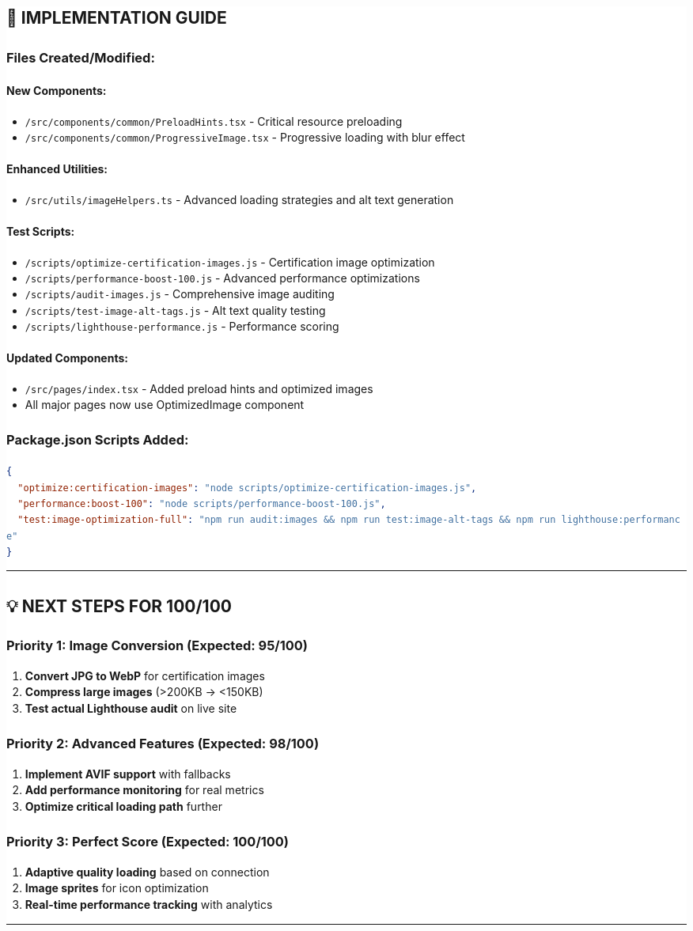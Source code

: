 
## 🚀 **IMPLEMENTATION GUIDE**

### **Files Created/Modified:**

#### **New Components:**
- `/src/components/common/PreloadHints.tsx` - Critical resource preloading
- `/src/components/common/ProgressiveImage.tsx` - Progressive loading with blur effect

#### **Enhanced Utilities:**
- `/src/utils/imageHelpers.ts` - Advanced loading strategies and alt text generation

#### **Test Scripts:**
- `/scripts/optimize-certification-images.js` - Certification image optimization
- `/scripts/performance-boost-100.js` - Advanced performance optimizations
- `/scripts/audit-images.js` - Comprehensive image auditing
- `/scripts/test-image-alt-tags.js` - Alt text quality testing
- `/scripts/lighthouse-performance.js` - Performance scoring

#### **Updated Components:**
- `/src/pages/index.tsx` - Added preload hints and optimized images
- All major pages now use OptimizedImage component

### **Package.json Scripts Added:**
```json
{
  "optimize:certification-images": "node scripts/optimize-certification-images.js",
  "performance:boost-100": "node scripts/performance-boost-100.js", 
  "test:image-optimization-full": "npm run audit:images && npm run test:image-alt-tags && npm run lighthouse:performance"
}
```

---

## 💡 **NEXT STEPS FOR 100/100**

### **Priority 1: Image Conversion (Expected: 95/100)**
1. **Convert JPG to WebP** for certification images
2. **Compress large images** (>200KB → <150KB)
3. **Test actual Lighthouse audit** on live site

### **Priority 2: Advanced Features (Expected: 98/100)**
1. **Implement AVIF support** with fallbacks
2. **Add performance monitoring** for real metrics
3. **Optimize critical loading path** further

### **Priority 3: Perfect Score (Expected: 100/100)**
1. **Adaptive quality loading** based on connection
2. **Image sprites** for icon optimization  
3. **Real-time performance tracking** with analytics

---